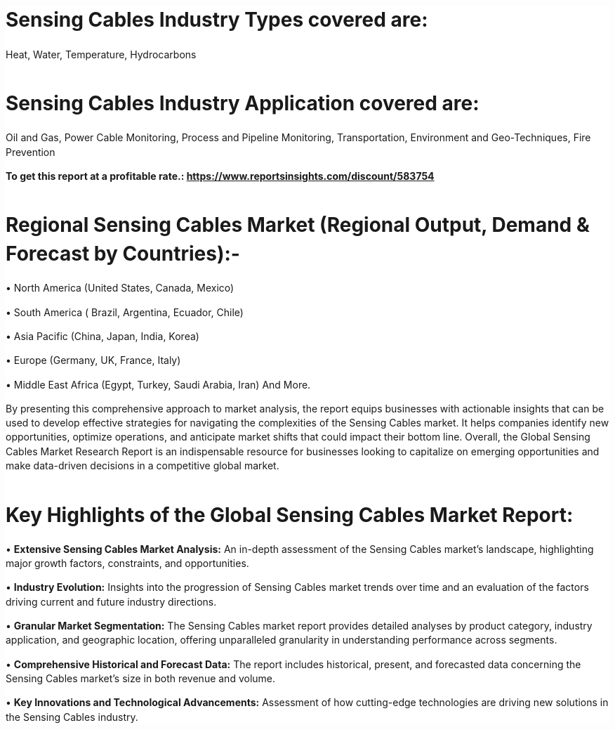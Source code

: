 # <strong>Sensing Cables Industry Types covered are:</strong>

Heat, Water, Temperature, Hydrocarbons

# <strong>Sensing Cables Industry Application covered are:</strong>

Oil and Gas, Power Cable Monitoring, Process and Pipeline Monitoring, Transportation, Environment and Geo-Techniques, Fire Prevention

<strong>To get this report at a profitable rate.: <a href=https://www.reportsinsights.com/discount/583754>https://www.reportsinsights.com/discount/583754</a></strong></font>

# <strong>Regional Sensing Cables Market (Regional Output, Demand &amp; Forecast by Countries):-</strong>

• North America (United States, Canada, Mexico)

• South America ( Brazil, Argentina, Ecuador, Chile)

• Asia Pacific (China, Japan, India, Korea)

• Europe (Germany, UK, France, Italy)

• Middle East Africa (Egypt, Turkey, Saudi Arabia, Iran) And More.

By presenting this comprehensive approach to market analysis, the report equips businesses with actionable insights that can be used to develop effective strategies for navigating the complexities of the Sensing Cables market. It helps companies identify new opportunities, optimize operations, and anticipate market shifts that could impact their bottom line. Overall, the Global Sensing Cables Market Research Report is an indispensable resource for businesses looking to capitalize on emerging opportunities and make data-driven decisions in a competitive global market.

# <strong>Key Highlights of the Global Sensing Cables Market Report:</strong>

• <strong>Extensive Sensing Cables Market Analysis:</strong> An in-depth assessment of the Sensing Cables market’s landscape, highlighting major growth factors, constraints, and opportunities.

• <strong>Industry Evolution:</strong> Insights into the progression of Sensing Cables market trends over time and an evaluation of the factors driving current and future industry directions.

• <strong>Granular Market Segmentation:</strong> The Sensing Cables market report provides detailed analyses by product category, industry application, and geographic location, offering unparalleled granularity in understanding performance across segments.

• <strong>Comprehensive Historical and Forecast Data:</strong> The report includes historical, present, and forecasted data concerning the Sensing Cables market’s size in both revenue and volume.

• <strong>Key Innovations and Technological Advancements:</strong> Assessment of how cutting-edge technologies are driving new solutions in the Sensing Cables industry.
